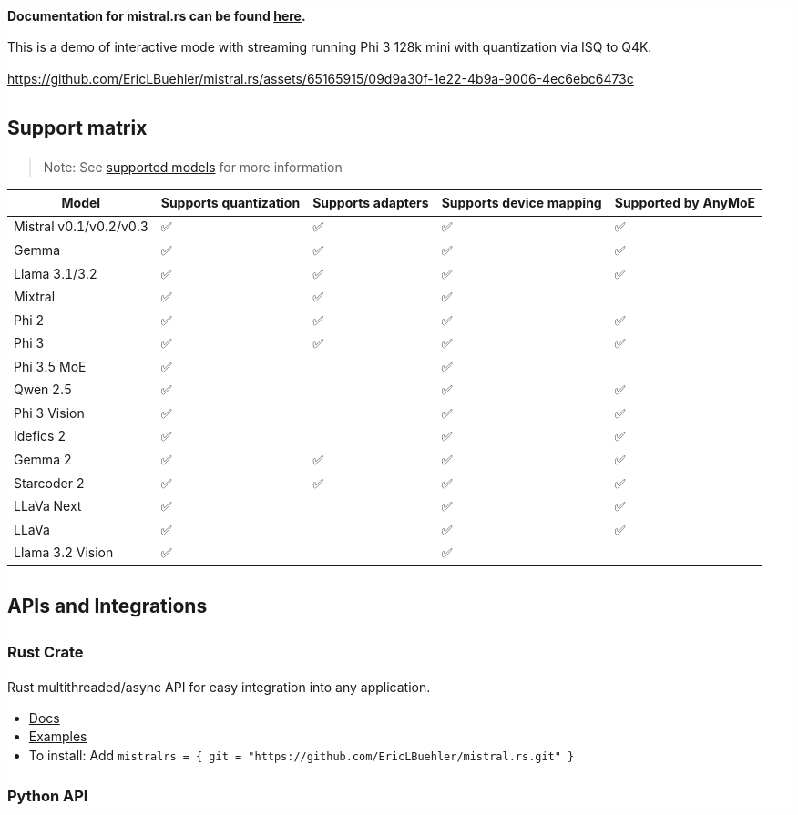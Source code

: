 **Documentation for mistral.rs can be found [here](docs/README.md).**

This is a demo of interactive mode with streaming running Phi 3 128k mini with quantization via ISQ to Q4K.




https://github.com/EricLBuehler/mistral.rs/assets/65165915/09d9a30f-1e22-4b9a-9006-4ec6ebc6473c

## Support matrix

> Note: See [supported models](#supported-models) for more information

|Model|Supports quantization|Supports adapters|Supports device mapping|Supported by AnyMoE|
|--|--|--|--|--|
|Mistral v0.1/v0.2/v0.3|✅|✅|✅|✅|
|Gemma|✅|✅|✅|✅|
|Llama 3.1/3.2|✅|✅|✅|✅|
|Mixtral|✅|✅|✅| |
|Phi 2|✅|✅|✅|✅|
|Phi 3|✅|✅|✅|✅|
|Phi 3.5 MoE|✅| |✅| |
|Qwen 2.5|✅| |✅|✅|
|Phi 3 Vision|✅| |✅|✅|
|Idefics 2|✅| |✅|✅|
|Gemma 2|✅|✅|✅|✅|
|Starcoder 2|✅|✅|✅|✅|
|LLaVa Next|✅| |✅|✅|
|LLaVa|✅| |✅|✅|
|Llama 3.2 Vision|✅| |✅| |

## APIs and Integrations

### Rust Crate

Rust multithreaded/async API for easy integration into any application.

- [Docs](https://ericlbuehler.github.io/mistral.rs/mistralrs/)
- [Examples](mistralrs/examples/)
- To install: Add `mistralrs = { git = "https://github.com/EricLBuehler/mistral.rs.git" }`

### Python API
